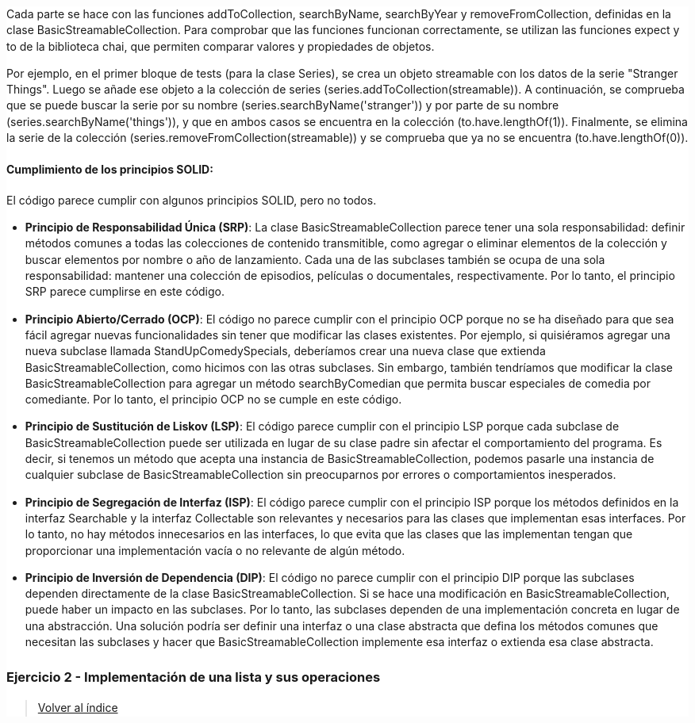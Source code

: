 Cada parte se hace con las funciones addToCollection, searchByName, searchByYear y removeFromCollection, definidas en la clase BasicStreamableCollection. Para comprobar que las funciones funcionan correctamente, se utilizan las funciones expect y to de la biblioteca chai, que permiten comparar valores y propiedades de objetos.

Por ejemplo, en el primer bloque de tests (para la clase Series), se crea un objeto streamable con los datos de la serie "Stranger Things". Luego se añade ese objeto a la colección de series (series.addToCollection(streamable)). A continuación, se comprueba que se puede buscar la serie por su nombre (series.searchByName('stranger')) y por parte de su nombre (series.searchByName('things')), y que en ambos casos se encuentra en la colección (to.have.lengthOf(1)). Finalmente, se elimina la serie de la colección (series.removeFromCollection(streamable)) y se comprueba que ya no se encuentra (to.have.lengthOf(0)).

#### Cumplimiento de los principios SOLID:

El código parece cumplir con algunos principios SOLID, pero no todos.

- **Principio de Responsabilidad Única (SRP)**: La clase BasicStreamableCollection parece tener una sola responsabilidad: definir métodos comunes a todas las colecciones de contenido transmitible, como agregar o eliminar elementos de la colección y buscar elementos por nombre o año de lanzamiento. Cada una de las subclases también se ocupa de una sola responsabilidad: mantener una colección de episodios, películas o documentales, respectivamente. Por lo tanto, el principio SRP parece cumplirse en este código.

- **Principio Abierto/Cerrado (OCP)**: El código no parece cumplir con el principio OCP porque no se ha diseñado para que sea fácil agregar nuevas funcionalidades sin tener que modificar las clases existentes. Por ejemplo, si quisiéramos agregar una nueva subclase llamada StandUpComedySpecials, deberíamos crear una nueva clase que extienda BasicStreamableCollection, como hicimos con las otras subclases. Sin embargo, también tendríamos que modificar la clase BasicStreamableCollection para agregar un método searchByComedian que permita buscar especiales de comedia por comediante. Por lo tanto, el principio OCP no se cumple en este código.

- **Principio de Sustitución de Liskov (LSP)**: El código parece cumplir con el principio LSP porque cada subclase de BasicStreamableCollection puede ser utilizada en lugar de su clase padre sin afectar el comportamiento del programa. Es decir, si tenemos un método que acepta una instancia de BasicStreamableCollection, podemos pasarle una instancia de cualquier subclase de BasicStreamableCollection sin preocuparnos por errores o comportamientos inesperados.

- **Principio de Segregación de Interfaz (ISP)**: El código parece cumplir con el principio ISP porque los métodos definidos en la interfaz Searchable y la interfaz Collectable son relevantes y necesarios para las clases que implementan esas interfaces. Por lo tanto, no hay métodos innecesarios en las interfaces, lo que evita que las clases que las implementan tengan que proporcionar una implementación vacía o no relevante de algún método.

- **Principio de Inversión de Dependencia (DIP)**: El código no parece cumplir con el principio DIP porque las subclases dependen directamente de la clase BasicStreamableCollection. Si se hace una modificación en BasicStreamableCollection, puede haber un impacto en las subclases. Por lo tanto, las subclases dependen de una implementación concreta en lugar de una abstracción. Una solución podría ser definir una interfaz o una clase abstracta que defina los métodos comunes que necesitan las subclases y hacer que BasicStreamableCollection implemente esa interfaz o extienda esa clase abstracta.

### Ejercicio 2 - Implementación de una lista y sus operaciones <a name="ejercicio-2"></a>
> [Volver al índice](#índice)
